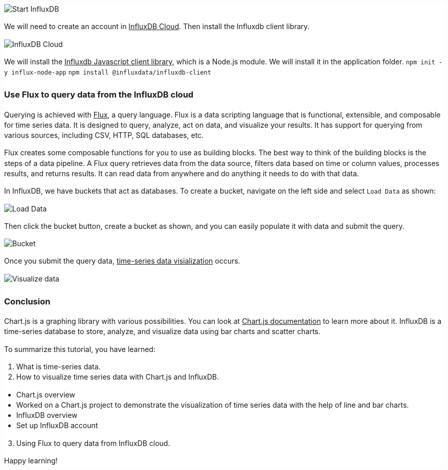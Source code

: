 ![Start InfluxDB](/engineering-education/visualize-time-series-data-with-chart-js/start-influxdb.jpg)

We will need to create an account in [InfluxDB Cloud](https://cloud2.influxdata.com/signup). Then install the Influxdb client library.

![InfluxDB Cloud](/engineering-education/visualize-time-series-data-with-chart-js/influxdb-cloud.jpg)

We will install the [Influxdb Javascript client library](https://www.influxdata.com/blog/getting-started-with-node-influx/), which is a Node.js module. We will install it in the application folder.
`npm init -y influx-node-app`
`npm install @influxdata/influxdb-client`

### Use Flux to query data from the InfluxDB cloud
Querying is achieved with [Flux](https://docs.influxdata.com/influxdb/cloud/query-data/get-started/), a query language. Flux is a data scripting language that is functional, extensible, and composable for time series data. It is designed to query, analyze, act on data, and visualize your results. It has support for querying from various sources, including CSV, HTTP, SQL databases, etc.

Flux creates some composable functions for you to use as building blocks. The best way to think of the building blocks is the steps of a data pipeline. A Flux query retrieves data from the data source, filters data based on time or column values, processes results, and returns results. It can read data from anywhere and do anything it needs to do with that data.

In InfluxDB, we have buckets that act as databases. To create a bucket, navigate on the left side and select `Load Data` as shown:

![Load Data](/engineering-education/visualize-time-series-data-with-chart-js/load-data.jpg)

Then click the bucket button, create a bucket as shown, and you can easily populate it with data and submit the query. 

![Bucket](/engineering-education/visualize-time-series-data-with-chart-js/bucket.jpg)

Once you submit the query data, [time-series data visialization](https://www.influxdata.com/how-to-visualize-time-series-data/) occurs.

![Visualize data](/engineering-education/visualize-time-series-data-with-chart-js/visualize-data.jpg)

### Conclusion
Chart.js is a graphing library with various possibilities. You can look at [Chart.js documentation](https://www.chartjs.org/docs/latest/) to learn more about it. InfluxDB is a time-series database to store, analyze, and visualize data using bar charts and scatter charts.

To summarize this tutorial, you have learned:
1. What is time-series data.
2. How to visualize time series data with Chart.js and InfluxDB.
- Chart.js overview
- Worked on a Chart.js project to demonstrate the visualization of time series data with the help of line and bar charts.
- InfluxDB overview
- Set up InfluxDB account
3. Using Flux to query data from InfluxDB cloud.

Happy learning!
